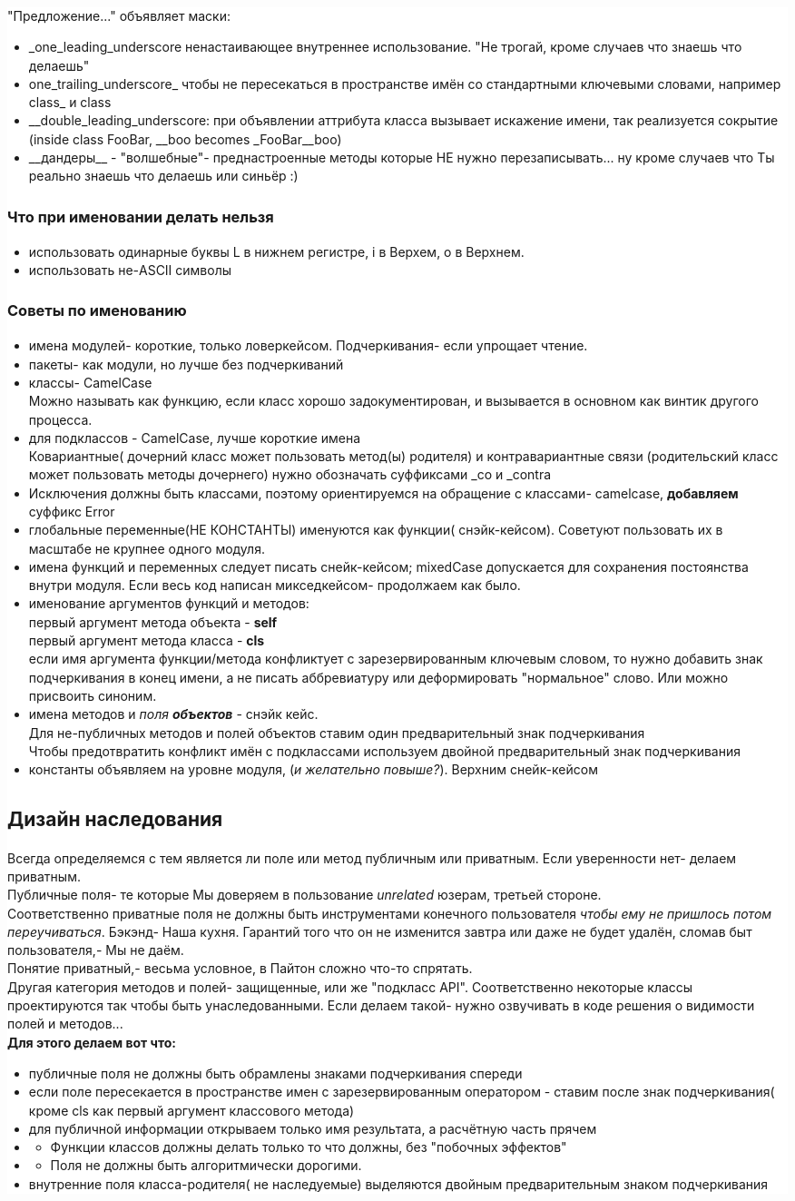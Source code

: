"Предложение..." объявляет маски:  
* _one_leading_underscore ненастаивающее внутреннее использование. "Не трогай, кроме случаев что знаешь что делаешь"
* one_trailing_underscore_ чтобы не пересекаться в пространстве имён со стандартными ключевыми словами, например class_ и class
* __double_leading_underscore: при объявлении аттрибута класса вызывает искажение имени, так реализуется сокрытие (inside class FooBar, __boo becomes _FooBar__boo)
* \_\_дандеры__ - "волшебные"- преднастроенные методы которые НЕ нужно перезаписывать... ну кроме случаев что Ты реально знаешь что делаешь или синьёр :)  

### Что при именовании делать нельзя
* использовать одинарные буквы L в нижнем регистре, i в Верхем, о в Верхнем.
* использовать не-ASCII символы 
### Советы по именованию
* имена модулей- короткие, только ловеркейсом. Подчеркивания- если упрощает чтение.
* пакеты- как модули, но лучше без подчеркиваний
* классы- CamelCase  
Можно называть как функцию, если класс хорошо задокументирован, и вызывается в основном как винтик другого процесса.
* для подклассов - CamelCase, лучше короткие имена  
Ковариантные( дочерний класс может пользовать метод(ы) родителя) и контравариантные связи (родительский класс может пользовать методы дочернего) нужно обозначать суффиксами _co и _contra
* Исключения должны быть классами, поэтому ориентируемся на обращение с классами- camelcase, **добавляем** суффикс Error 
* глобальные переменные(НЕ КОНСТАНТЫ)  именуются как функции( снэйк-кейсом). Советуют пользовать их в масштабе не крупнее одного модуля.
* имена функций и переменных следует писать снейк-кейсом;
mixedCase допускается для сохранения постоянства внутри модуля. Если весь код написан микседкейсом- продолжаем как было.
* именование аргументов функций и методов:  
первый аргумент метода объекта - **self**  
первый аргумент метода класса - **cls**  
если имя аргумента функции/метода конфликтует с зарезервированным ключевым словом, то нужно добавить знак подчеркивания в конец имени, а не писать аббревиатуру или деформировать "нормальное" слово. Или можно присвоить синоним.
* имена методов и _поля **объектов**_ - снэйк кейс.  
Для не-публичных методов и полей объектов ставим один предварительный знак подчеркивания  
Чтобы предотвратить конфликт имён с подклассами используем двойной предварительный знак подчеркивания
* константы объявляем на уровне модуля, (_и желательно повыше?_). Верхним снейк-кейсом

## Дизайн наследования
Всегда определяемся с тем является ли поле или метод публичным или приватным. Если уверенности нет- делаем приватным.  
Публичные поля- те которые Мы доверяем в пользование _unrelated_ юзерам, третьей стороне.  
Соответственно приватные поля не должны быть инструментами конечного пользователя _чтобы ему не пришлось потом переучиваться_. Бэкэнд- Наша кухня. Гарантий того что он не изменится завтра или даже не будет удалён, сломав быт пользователя,- Мы не даём.  
Понятие приватный,- весьма условное, в Пайтон сложно что-то спрятать.  
Другая категория методов и полей- защищенные, или же "подкласс API". Соответственно некоторые классы проектируются так чтобы быть унаследованными. Если делаем такой- нужно озвучивать в коде решения о видимости полей и методов...  
**Для этого делаем вот что:**  
* публичные поля не должны быть обрамлены знаками подчеркивания спереди
* если поле пересекается в пространстве имен с зарезервированным оператором - ставим после знак подчеркивания( кроме cls как первый аргумент классового метода)
* для публичной информации открываем только имя результата, а расчётную часть прячем   
 * * Функции классов должны делать только то что должны, без "побочных эффектов"
 * * Поля не должны быть алгоритмически дорогими.
 * внутренние поля класса-родителя( не наследуемые) выделяются двойным предварительным знаком подчеркивания
